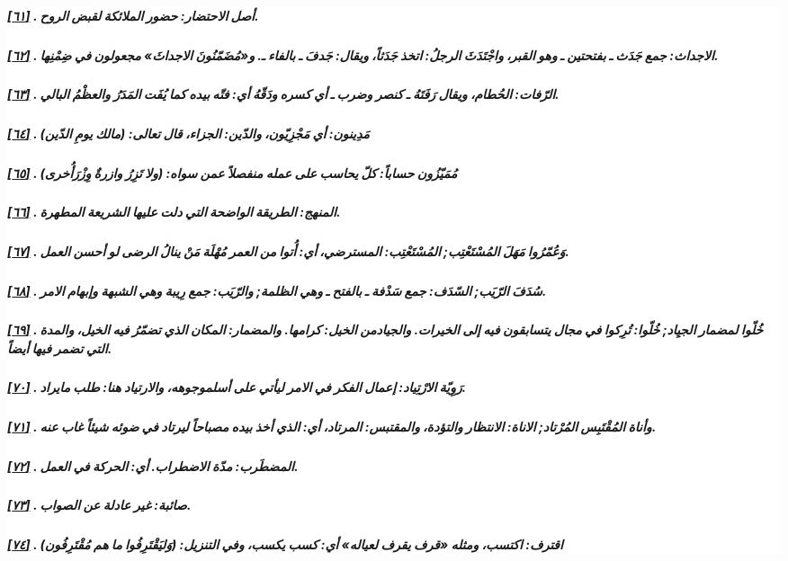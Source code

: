 ##### [[٦١\]](https://arabic.balaghah.net/node/531#_ftnref61) . أصل الاحتضار: حضور الملائكة لقبض الروح.

##### [[٦٢\]](https://arabic.balaghah.net/node/531#_ftnref62) . الاجداث: جمع جَدَث ـ بفتحتين ـ وهو القبر، واجْتَدَثَ الرجلُ: اتخذ  جَدَثاً، ويقال: جَدفَ ـ بالفاء ـ. و«مُضَمّنُونَ الاجداثَ» مجعولون في  ضِمْنِها.

##### [[٦٣\]](https://arabic.balaghah.net/node/531#_ftnref63) . الرّفات: الحُطام، ويقال رَفَتَهُ ـ كنصر وضرب ـ أي كسره ودَقّهُ أي: فتّه بيده كما يُفَت المَدَرُ والعظْمُ البالي.

##### [[٦٤\]](https://arabic.balaghah.net/node/531#_ftnref64) . مَدِينون: أي مَجْزِيّون، والدّين: الجزاء، قال تعالى: (مالك يومِ الدّين)

##### [[٦٥\]](https://arabic.balaghah.net/node/531#_ftnref65) . مُمَيّزُون حساباً: كلّ يحاسب على عمله منفصلاً عمن سواه: (ولا تَزِرُ وازرةٌ وِزْرَأُخرى)

##### [[٦٦\]](https://arabic.balaghah.net/node/531#_ftnref66) . المنهج: الطريقة الواضحة التي دلت عليها الشريعة المطهرة.

##### [[٦٧\]](https://arabic.balaghah.net/node/531#_ftnref67) . وَعُمّرُوا مَهَلَ المُسْتَعْتِب; المُسْتَعْتِب: المسترضي، أي: أُتوا من العمر مُهْلَة مَنْ ينالُ الرضى لو أحسن العمل.

##### [[٦٨\]](https://arabic.balaghah.net/node/531#_ftnref68) . سُدَفَ الرّيَب; السّدَف: جمع سَدْفة ـ بالفتح ـ وهي الظلمة; والرّيَب: جمع رِيبة وهي الشبهة وإبهام الامر.

##### [[٦٩\]](https://arabic.balaghah.net/node/531#_ftnref69) . خُلّوا لمضمار الجيِاد; خُلّوا: تُرِكوا في مجال يتسابقون فيه إلى  الخيرات. والجيادمن الخيل: كرامها. والمضمار: المكان الذي تضمّرُ فيه  الخيل، والمدة التي تضمر فيها أيضاً.

##### [[٧٠\]](https://arabic.balaghah.net/node/531#_ftnref70) . رَوِيّة الارْتِياد: إعمال الفكر في الامر ليأتي على أسلموجوهه، والارتياد هنا: طلب مايراد.

##### [[٧١\]](https://arabic.balaghah.net/node/531#_ftnref71) . وأناة المُقْتَبِس المُرْتاد; الاناة: الانتظار والتؤدة، والمقتبس:  المرتاد، أي: الذي أخذ بيده مصباحاً ليرتاد في ضوئه شيئاً غاب عنه.

##### [[٧٢\]](https://arabic.balaghah.net/node/531#_ftnref72) . المضطَرب: مدّة الاضطراب. أي: الحركة في العمل.

##### [[٧٣\]](https://arabic.balaghah.net/node/531#_ftnref73) . صائبة: غير عادلة عن الصواب.

##### [[٧٤\]](https://arabic.balaghah.net/node/531#_ftnref74) . اقترف: اكتسب، ومثله «قرف يقرف لعياله» أي: كسب يكسب، وفي التنزيل: (وَليَقْتَرِفُوا ما هم مُقْتَرِفُون)
